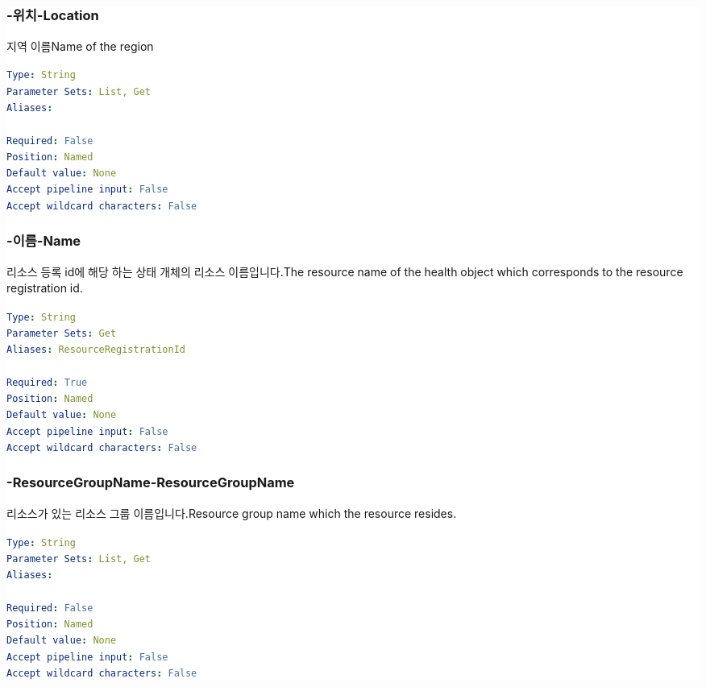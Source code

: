 ### <span data-ttu-id="e3c32-118">-위치</span><span class="sxs-lookup"><span data-stu-id="e3c32-118">-Location</span></span>
<span data-ttu-id="e3c32-119">지역 이름</span><span class="sxs-lookup"><span data-stu-id="e3c32-119">Name of the region</span></span>

```yaml
Type: String
Parameter Sets: List, Get
Aliases: 

Required: False
Position: Named
Default value: None
Accept pipeline input: False
Accept wildcard characters: False
```

### <span data-ttu-id="e3c32-120">-이름</span><span class="sxs-lookup"><span data-stu-id="e3c32-120">-Name</span></span>
<span data-ttu-id="e3c32-121">리소스 등록 id에 해당 하는 상태 개체의 리소스 이름입니다.</span><span class="sxs-lookup"><span data-stu-id="e3c32-121">The resource name of the health object which corresponds to the resource registration id.</span></span>

```yaml
Type: String
Parameter Sets: Get
Aliases: ResourceRegistrationId

Required: True
Position: Named
Default value: None
Accept pipeline input: False
Accept wildcard characters: False
```

### <span data-ttu-id="e3c32-122">-ResourceGroupName</span><span class="sxs-lookup"><span data-stu-id="e3c32-122">-ResourceGroupName</span></span>
<span data-ttu-id="e3c32-123">리소스가 있는 리소스 그룹 이름입니다.</span><span class="sxs-lookup"><span data-stu-id="e3c32-123">Resource group name which the resource resides.</span></span>

```yaml
Type: String
Parameter Sets: List, Get
Aliases: 

Required: False
Position: Named
Default value: None
Accept pipeline input: False
Accept wildcard characters: False
```
